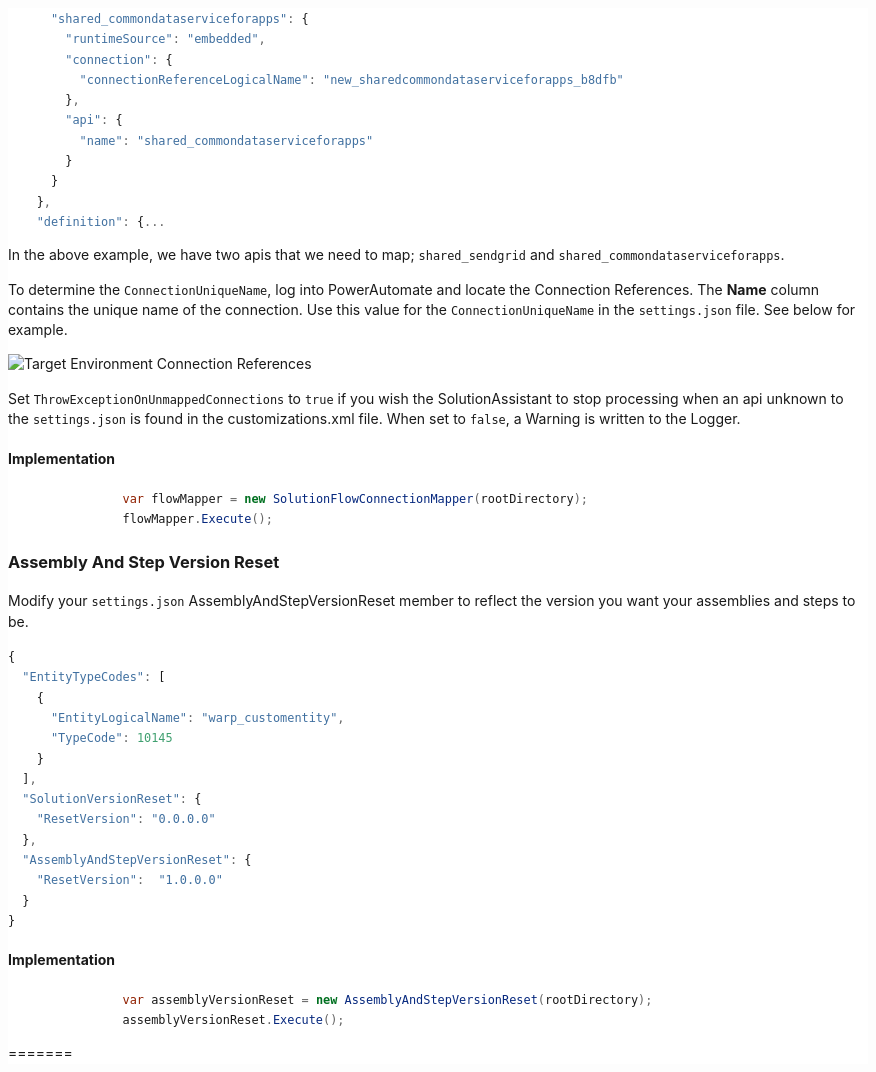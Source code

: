 ```javascript
      "shared_commondataserviceforapps": {
        "runtimeSource": "embedded",
        "connection": {
          "connectionReferenceLogicalName": "new_sharedcommondataserviceforapps_b8dfb"
        },
        "api": {
          "name": "shared_commondataserviceforapps"
        }
      }
    },
    "definition": {...
```
In the above example, we have two apis that we need to map; `shared_sendgrid` and `shared_commondataserviceforapps`.

To determine the `ConnectionUniqueName`, log into PowerAutomate and locate the Connection References. The **Name** column contains the unique name of the connection. Use this value for the `ConnectionUniqueName` in the `settings.json` file. See below for example.

![Target Environment Connection References](assets/targetEnvironmentConnections.png)

Set `ThrowExceptionOnUnmappedConnections` to `true` if you wish the SolutionAssistant to stop processing when an api unknown to the `settings.json` is found in the customizations.xml file. When set to `false`, a Warning is written to the Logger.

#### Implementation
```csharp
                var flowMapper = new SolutionFlowConnectionMapper(rootDirectory);
                flowMapper.Execute();
```

### Assembly And Step Version Reset
Modify your `settings.json` AssemblyAndStepVersionReset member to reflect the version you want your assemblies and steps to be.
```javascript
{
  "EntityTypeCodes": [
    {
      "EntityLogicalName": "warp_customentity",
      "TypeCode": 10145
    }
  ],
  "SolutionVersionReset": {
    "ResetVersion": "0.0.0.0"
  },
  "AssemblyAndStepVersionReset": {
    "ResetVersion":  "1.0.0.0"
  }
}
``` 
#### Implementation
```csharp
                var assemblyVersionReset = new AssemblyAndStepVersionReset(rootDirectory);
                assemblyVersionReset.Execute();
```
=======